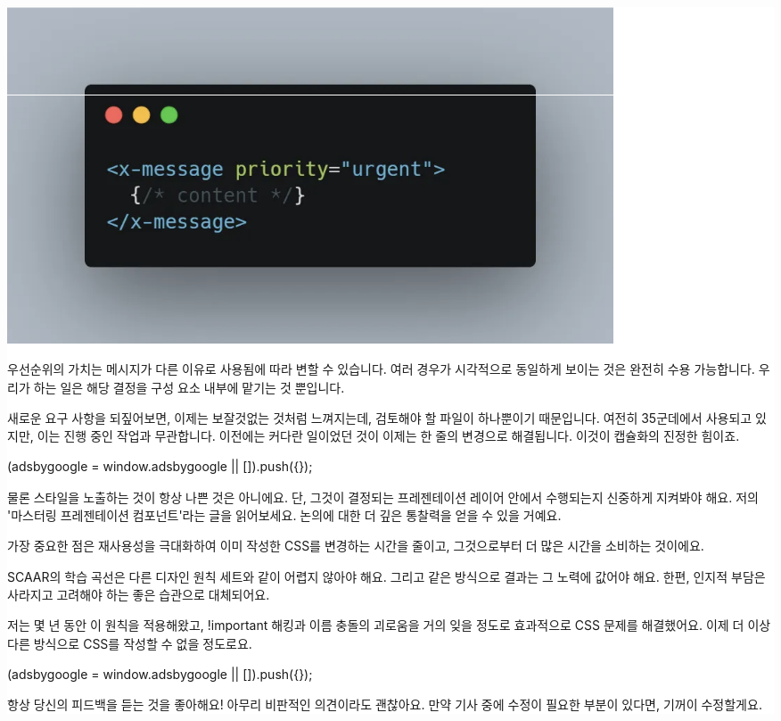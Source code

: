 ![이미지](./img/SCAARSoftwareDesignPrinciplesforCSS_13.png)

우선순위의 가치는 메시지가 다른 이유로 사용됨에 따라 변할 수 있습니다. 여러 경우가 시각적으로 동일하게 보이는 것은 완전히 수용 가능합니다. 우리가 하는 일은 해당 결정을 구성 요소 내부에 맡기는 것 뿐입니다.

새로운 요구 사항을 되짚어보면, 이제는 보잘것없는 것처럼 느껴지는데, 검토해야 할 파일이 하나뿐이기 때문입니다. 여전히 35군데에서 사용되고 있지만, 이는 진행 중인 작업과 무관합니다. 이전에는 커다란 일이었던 것이 이제는 한 줄의 변경으로 해결됩니다. 이것이 캡슐화의 진정한 힘이죠.


<ins class="adsbygoogle"
  style="display:block"
  data-ad-client="ca-pub-4877378276818686"
  data-ad-slot="9743150776"
  data-ad-format="auto"
  data-full-width-responsive="true"></ins>
<component is="script">
(adsbygoogle = window.adsbygoogle || []).push({});
</component>

물론 스타일을 노출하는 것이 항상 나쁜 것은 아니에요. 단, 그것이 결정되는 프레젠테이션 레이어 안에서 수행되는지 신중하게 지켜봐야 해요. 저의 '마스터링 프레젠테이션 컴포넌트'라는 글을 읽어보세요. 논의에 대한 더 깊은 통찰력을 얻을 수 있을 거예요.

가장 중요한 점은 재사용성을 극대화하여 이미 작성한 CSS를 변경하는 시간을 줄이고, 그것으로부터 더 많은 시간을 소비하는 것이에요. 

SCAAR의 학습 곡선은 다른 디자인 원칙 세트와 같이 어렵지 않아야 해요. 그리고 같은 방식으로 결과는 그 노력에 값어야 해요. 한편, 인지적 부담은 사라지고 고려해야 하는 좋은 습관으로 대체되어요. 

저는 몇 년 동안 이 원칙을 적용해왔고, !important 해킹과 이름 충돌의 괴로움을 거의 잊을 정도로 효과적으로 CSS 문제를 해결했어요. 이제 더 이상 다른 방식으로 CSS를 작성할 수 없을 정도로요.


<ins class="adsbygoogle"
  style="display:block"
  data-ad-client="ca-pub-4877378276818686"
  data-ad-slot="9743150776"
  data-ad-format="auto"
  data-full-width-responsive="true"></ins>
<component is="script">
(adsbygoogle = window.adsbygoogle || []).push({});
</component>

항상 당신의 피드백을 듣는 것을 좋아해요! 아무리 비판적인 의견이라도 괜찮아요. 만약 기사 중에 수정이 필요한 부분이 있다면, 기꺼이 수정할게요.